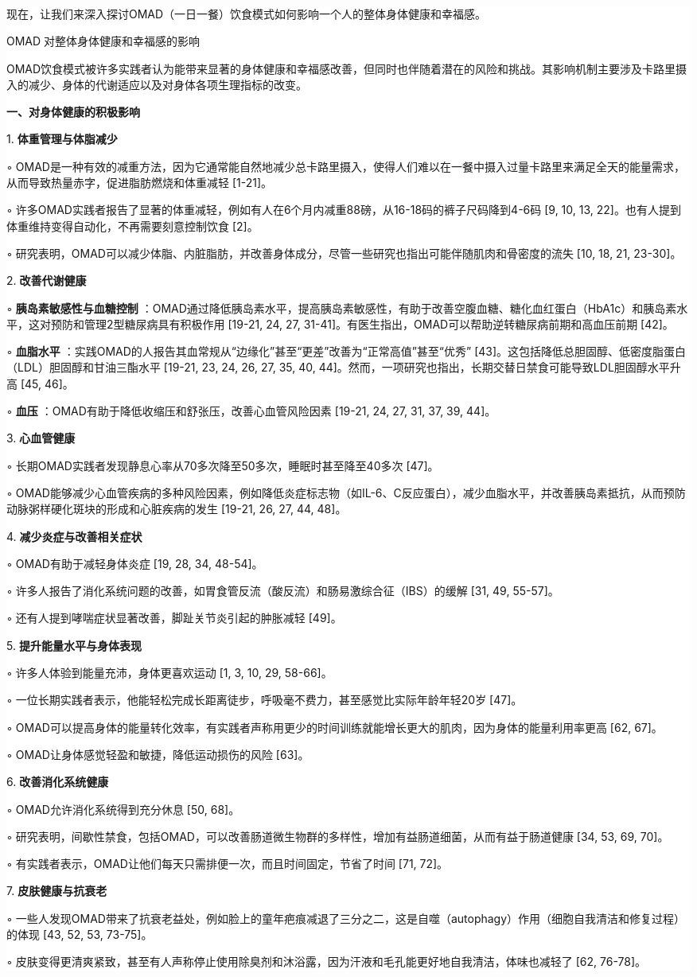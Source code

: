 现在，让我们来深入探讨OMAD（一日一餐）饮食模式如何影响一个人的整体身体健康和幸福感。

OMAD 对整体身体健康和幸福感的影响

OMAD饮食模式被许多实践者认为能带来显著的身体健康和幸福感改善，但同时也伴随着潜在的风险和挑战。其影响机制主要涉及卡路里摄入的减少、身体的代谢适应以及对身体各项生理指标的改变。

**一、对身体健康的积极影响**

1\. **体重管理与体脂减少**

◦ OMAD是一种有效的减重方法，因为它通常能自然地减少总卡路里摄入，使得人们难以在一餐中摄入过量卡路里来满足全天的能量需求，从而导致热量赤字，促进脂肪燃烧和体重减轻 [1-21]。

◦ 许多OMAD实践者报告了显著的体重减轻，例如有人在6个月内减重88磅，从16-18码的裤子尺码降到4-6码 [9, 10, 13, 22]。也有人提到体重维持变得自动化，不再需要刻意控制饮食 [2]。

◦ 研究表明，OMAD可以减少体脂、内脏脂肪，并改善身体成分，尽管一些研究也指出可能伴随肌肉和骨密度的流失 [10, 18, 21, 23-30]。

2\. **改善代谢健康**

◦ **胰岛素敏感性与血糖控制** ：OMAD通过降低胰岛素水平，提高胰岛素敏感性，有助于改善空腹血糖、糖化血红蛋白（HbA1c）和胰岛素水平，这对预防和管理2型糖尿病具有积极作用 [19-21, 24, 27, 31-41]。有医生指出，OMAD可以帮助逆转糖尿病前期和高血压前期 [42]。

◦ **血脂水平** ：实践OMAD的人报告其血常规从“边缘化”甚至“更差”改善为“正常高值”甚至“优秀” [43]。这包括降低总胆固醇、低密度脂蛋白（LDL）胆固醇和甘油三酯水平 [19-21, 23, 24, 26, 27, 35, 40, 44]。然而，一项研究也指出，长期交替日禁食可能导致LDL胆固醇水平升高 [45, 46]。

◦ **血压** ：OMAD有助于降低收缩压和舒张压，改善心血管风险因素 [19-21, 24, 27, 31, 37, 39, 44]。

3\. **心血管健康**

◦ 长期OMAD实践者发现静息心率从70多次降至50多次，睡眠时甚至降至40多次 [47]。

◦ OMAD能够减少心血管疾病的多种风险因素，例如降低炎症标志物（如IL-6、C反应蛋白），减少血脂水平，并改善胰岛素抵抗，从而预防动脉粥样硬化斑块的形成和心脏疾病的发生 [19-21, 26, 27, 44, 48]。

4\. **减少炎症与改善相关症状**

◦ OMAD有助于减轻身体炎症 [19, 28, 34, 48-54]。

◦ 许多人报告了消化系统问题的改善，如胃食管反流（酸反流）和肠易激综合征（IBS）的缓解 [31, 49, 55-57]。

◦ 还有人提到哮喘症状显著改善，脚趾关节炎引起的肿胀减轻 [49]。

5\. **提升能量水平与身体表现**

◦ 许多人体验到能量充沛，身体更喜欢运动 [1, 3, 10, 29, 58-66]。

◦ 一位长期实践者表示，他能轻松完成长距离徒步，呼吸毫不费力，甚至感觉比实际年龄年轻20岁 [47]。

◦ OMAD可以提高身体的能量转化效率，有实践者声称用更少的时间训练就能增长更大的肌肉，因为身体的能量利用率更高 [62, 67]。

◦ OMAD让身体感觉轻盈和敏捷，降低运动损伤的风险 [63]。

6\. **改善消化系统健康**

◦ OMAD允许消化系统得到充分休息 [50, 68]。

◦ 研究表明，间歇性禁食，包括OMAD，可以改善肠道微生物群的多样性，增加有益肠道细菌，从而有益于肠道健康 [34, 53, 69, 70]。

◦ 有实践者表示，OMAD让他们每天只需排便一次，而且时间固定，节省了时间 [71, 72]。

7\. **皮肤健康与抗衰老**

◦ 一些人发现OMAD带来了抗衰老益处，例如脸上的童年疤痕减退了三分之二，这是自噬（autophagy）作用（细胞自我清洁和修复过程）的体现 [43, 52, 53, 73-75]。

◦ 皮肤变得更清爽紧致，甚至有人声称停止使用除臭剂和沐浴露，因为汗液和毛孔能更好地自我清洁，体味也减轻了 [62, 76-78]。
